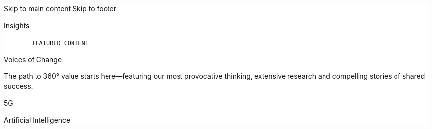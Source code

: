 

Skip to main content
Skip to footer




























Insights
















		
		
			FEATURED CONTENT
		
		

Voices of Change
                

The path to 360° value starts here—featuring our most provocative thinking, extensive research and compelling stories of shared success.
















5G
			  
		  


Artificial Intelligence
			  
		  
